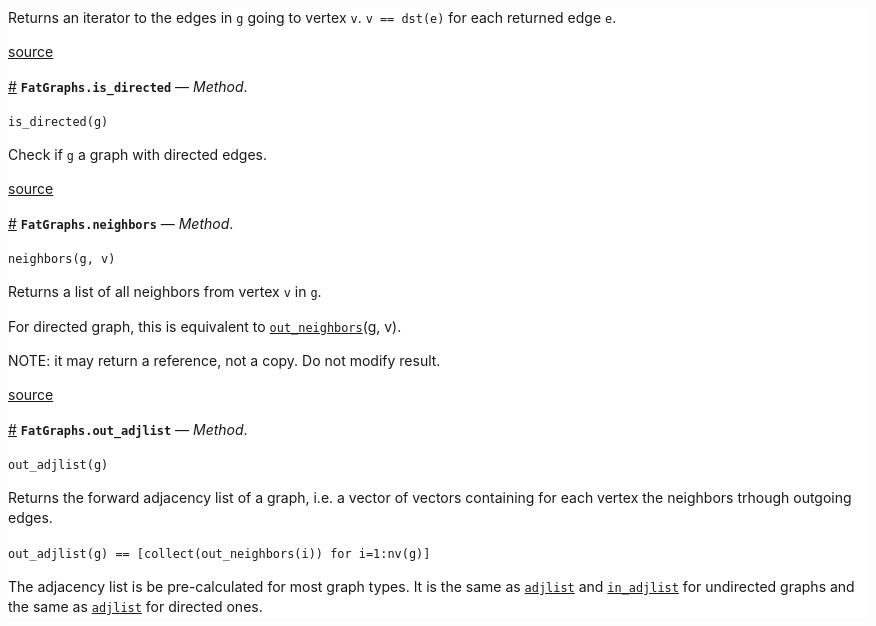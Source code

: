 Returns an iterator to the edges in `g` going to vertex `v`. `v == dst(e)` for each returned edge `e`.


<a target='_blank' href='https://github.com/CarloLucibello/FatGraphs.jl/tree/d24f6e27b50b6b0ed47bf33a6887df23218dda7f/docs/../src/core/core.jl#L226-L231' class='documenter-source'>source</a><br>

<a id='FatGraphs.is_directed-Tuple{FatGraphs.AGraph}' href='#FatGraphs.is_directed-Tuple{FatGraphs.AGraph}'>#</a>
**`FatGraphs.is_directed`** &mdash; *Method*.



```
is_directed(g)
```

Check if `g` a graph with directed edges.


<a target='_blank' href='https://github.com/CarloLucibello/FatGraphs.jl/tree/d24f6e27b50b6b0ed47bf33a6887df23218dda7f/docs/../src/core/core.jl#L48-L52' class='documenter-source'>source</a><br>

<a id='FatGraphs.neighbors-Tuple{Union{FatGraphs.ADiGraph,FatGraphs.AGraph},Any}' href='#FatGraphs.neighbors-Tuple{Union{FatGraphs.ADiGraph,FatGraphs.AGraph},Any}'>#</a>
**`FatGraphs.neighbors`** &mdash; *Method*.



```
neighbors(g, v)
```

Returns a list of all neighbors from vertex `v` in `g`.

For directed graph, this is equivalent to [`out_neighbors`](core.md#FatGraphs.out_neighbors-Tuple{Union{FatGraphs.ADiGraph,FatGraphs.AGraph},Any})(g, v).

NOTE: it may return a reference, not a copy. Do not modify result.


<a target='_blank' href='https://github.com/CarloLucibello/FatGraphs.jl/tree/d24f6e27b50b6b0ed47bf33a6887df23218dda7f/docs/../src/core/core.jl#L83-L91' class='documenter-source'>source</a><br>

<a id='FatGraphs.out_adjlist-Tuple{Union{FatGraphs.ADiGraph,FatGraphs.AGraph}}' href='#FatGraphs.out_adjlist-Tuple{Union{FatGraphs.ADiGraph,FatGraphs.AGraph}}'>#</a>
**`FatGraphs.out_adjlist`** &mdash; *Method*.



```
out_adjlist(g)
```

Returns the forward adjacency list of a graph, i.e. a vector of vectors containing for each vertex the neighbors trhough outgoing edges.

```
out_adjlist(g) == [collect(out_neighbors(i)) for i=1:nv(g)]
```

The adjacency list is be pre-calculated for most graph types. It is the same as [`adjlist`](core.md#FatGraphs.adjlist-Tuple{Union{FatGraphs.ADiGraph,FatGraphs.AGraph}}) and [`in_adjlist`](core.md#FatGraphs.in_adjlist-Tuple{FatGraphs.ADiGraph}) for undirected graphs and the same as [`adjlist`](core.md#FatGraphs.adjlist-Tuple{Union{FatGraphs.ADiGraph,FatGraphs.AGraph}}) for directed ones.
